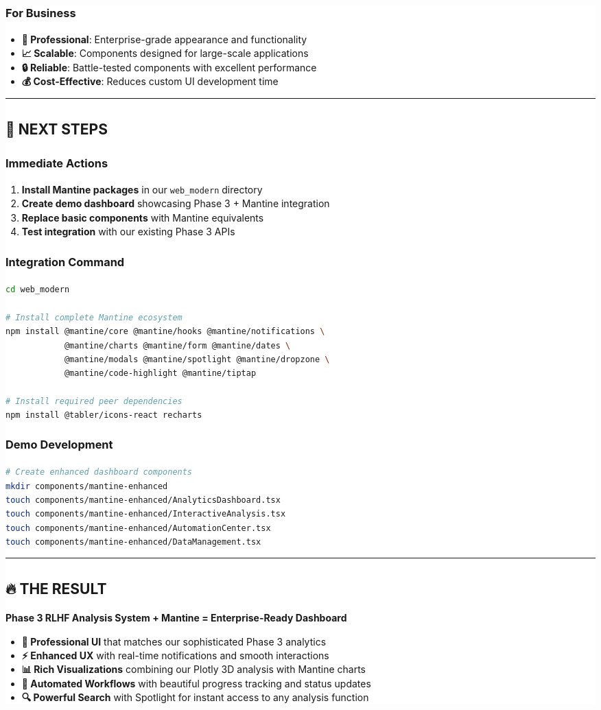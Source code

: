 ### **For Business**
- **💼 Professional**: Enterprise-grade appearance and functionality
- **📈 Scalable**: Components designed for large-scale applications
- **🔒 Reliable**: Battle-tested components with excellent performance
- **💰 Cost-Effective**: Reduces custom UI development time

---

## 🎯 **NEXT STEPS**

### **Immediate Actions**
1. **Install Mantine packages** in our `web_modern` directory
2. **Create demo dashboard** showcasing Phase 3 + Mantine integration
3. **Replace basic components** with Mantine equivalents
4. **Test integration** with our existing Phase 3 APIs

### **Integration Command**
```bash
cd web_modern

# Install complete Mantine ecosystem
npm install @mantine/core @mantine/hooks @mantine/notifications \
            @mantine/charts @mantine/form @mantine/dates \
            @mantine/modals @mantine/spotlight @mantine/dropzone \
            @mantine/code-highlight @mantine/tiptap

# Install required peer dependencies
npm install @tabler/icons-react recharts
```

### **Demo Development**
```bash
# Create enhanced dashboard components
mkdir components/mantine-enhanced
touch components/mantine-enhanced/AnalyticsDashboard.tsx
touch components/mantine-enhanced/InteractiveAnalysis.tsx
touch components/mantine-enhanced/AutomationCenter.tsx
touch components/mantine-enhanced/DataManagement.tsx
```

---

## 🔥 **THE RESULT**

**Phase 3 RLHF Analysis System + Mantine = Enterprise-Ready Dashboard**

- **🎯 Professional UI** that matches our sophisticated Phase 3 analytics
- **⚡ Enhanced UX** with real-time notifications and smooth interactions  
- **📊 Rich Visualizations** combining our Plotly 3D analysis with Mantine charts
- **🤖 Automated Workflows** with beautiful progress tracking and status updates
- **🔍 Powerful Search** with Spotlight for instant access to any analysis function
